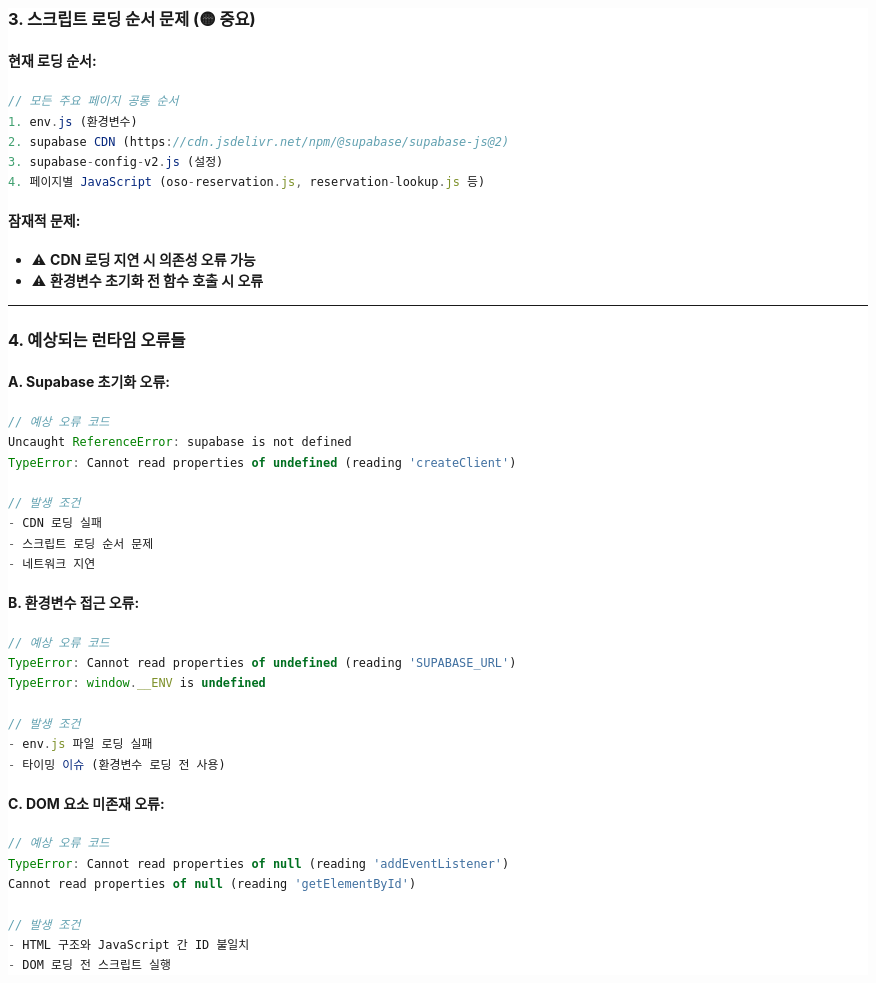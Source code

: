 
### **3. 스크립트 로딩 순서 문제 (🟡 중요)**

#### **현재 로딩 순서**:
```javascript
// 모든 주요 페이지 공통 순서
1. env.js (환경변수)
2. supabase CDN (https://cdn.jsdelivr.net/npm/@supabase/supabase-js@2)
3. supabase-config-v2.js (설정)
4. 페이지별 JavaScript (oso-reservation.js, reservation-lookup.js 등)
```

#### **잠재적 문제**:
- ⚠️ **CDN 로딩 지연 시 의존성 오류 가능**
- ⚠️ **환경변수 초기화 전 함수 호출 시 오류**

---

### **4. 예상되는 런타임 오류들**

#### **A. Supabase 초기화 오류**:
```javascript
// 예상 오류 코드
Uncaught ReferenceError: supabase is not defined
TypeError: Cannot read properties of undefined (reading 'createClient')

// 발생 조건
- CDN 로딩 실패
- 스크립트 로딩 순서 문제
- 네트워크 지연
```

#### **B. 환경변수 접근 오류**:
```javascript  
// 예상 오류 코드
TypeError: Cannot read properties of undefined (reading 'SUPABASE_URL')
TypeError: window.__ENV is undefined

// 발생 조건  
- env.js 파일 로딩 실패
- 타이밍 이슈 (환경변수 로딩 전 사용)
```

#### **C. DOM 요소 미존재 오류**:
```javascript
// 예상 오류 코드
TypeError: Cannot read properties of null (reading 'addEventListener')
Cannot read properties of null (reading 'getElementById')

// 발생 조건
- HTML 구조와 JavaScript 간 ID 불일치
- DOM 로딩 전 스크립트 실행
```
